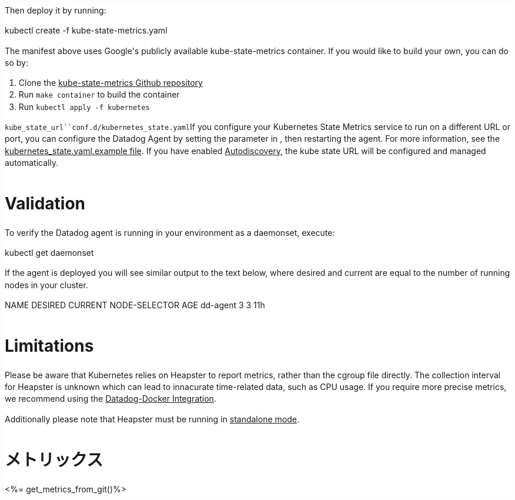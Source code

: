 Then deploy it by running:

kubectl create -f kube-state-metrics.yaml

The manifest above uses Google's publicly available kube-state-metrics container. If you would like to build your own, you can do so by:

1. Clone the [kube-state-metrics Github repository](https://github.com/kubernetes/kube-state-metrics)
1. Run `make container` to build the container
1. Run `kubectl apply -f kubernetes`

`kube_state_url``conf.d/kubernetes_state.yaml`If you configure your Kubernetes State Metrics service to run on a different URL or port, you can configure the Datadog Agent by setting the  parameter in , then restarting the agent. For more information, see the [kubernetes_state.yaml.example file](https://github.com/DataDog/integrations-core/blob/master/kubernetes_state/conf.yaml.example). If you have enabled [Autodiscovery](/guides/autodiscovery/), the kube state URL will be configured and managed automatically.

# Validation

To verify the Datadog agent is running in your environment as a daemonset, execute:

kubectl get daemonset

If the agent is deployed you will see similar output to the text below, where desired and current are equal to the number of running nodes in your cluster.

NAME       DESIRED   CURRENT   NODE-SELECTOR   AGE
dd-agent   3         3         <none>          11h

# Limitations

Please be aware that Kubernetes relies on Heapster to report metrics, rather than the cgroup file directly. The collection interval for Heapster is unknown which can lead to innacurate time-related data, such as CPU usage. If you require more precise metrics, we recommend using the [Datadog-Docker Integration](/integrations/docker/).

Additionally please note that Heapster must be running in [standalone mode](https://github.com/kubernetes/heapster/tree/master/deploy/kube-config/standalone).

# メトリックス

<%= get_metrics_from_git()%>
